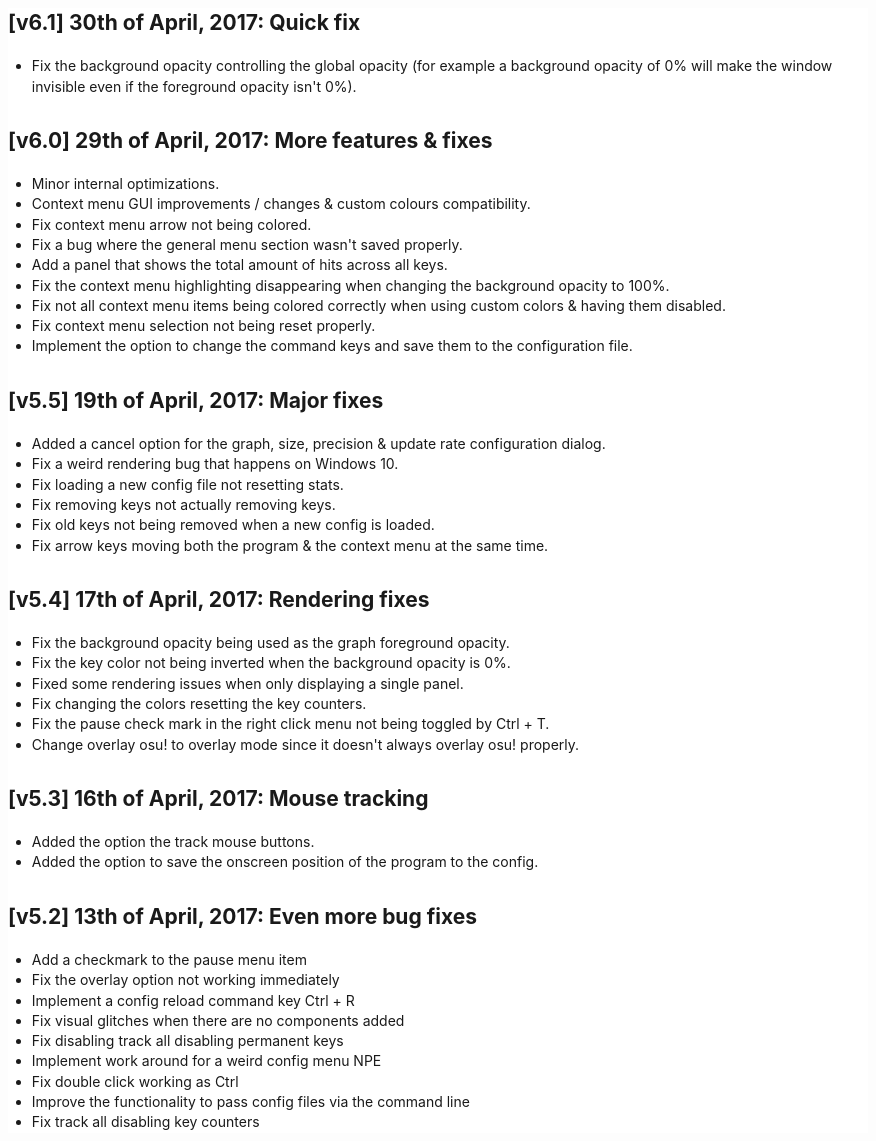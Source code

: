## [v6.1] 30th of April, 2017: Quick fix
- Fix the background opacity controlling the global opacity (for example a background opacity of 0% will make the window invisible even if the foreground opacity isn't 0%).

## [v6.0] 29th of April, 2017: More features & fixes
- Minor internal optimizations.
- Context menu GUI improvements / changes & custom colours compatibility.
- Fix context menu arrow not being colored.
- Fix a bug where the general menu section wasn't saved properly.
- Add a panel that shows the total amount of hits across all keys.
- Fix the context menu highlighting disappearing when changing the background opacity to 100%.
- Fix not all context menu items being colored correctly when using custom colors & having them disabled.
- Fix context menu selection not being reset properly.
- Implement the option to change the command keys and save them to the configuration file.

## [v5.5] 19th of April, 2017: Major fixes
- Added a cancel option for the graph, size, precision & update rate configuration dialog.
- Fix a weird rendering bug that happens on Windows 10.
- Fix loading a new config file not resetting stats.
- Fix removing keys not actually removing keys.
- Fix old keys not being removed when a new config is loaded.
- Fix arrow keys moving both the program & the context menu at the same time.

## [v5.4] 17th of April, 2017: Rendering fixes
- Fix the background opacity being used as the graph foreground opacity.
- Fix the key color not being inverted when the background opacity is 0%.
- Fixed some rendering issues when only displaying a single panel.
- Fix changing the colors resetting the key counters.
- Fix the pause check mark in the right click menu not being toggled by Ctrl + T.
- Change overlay osu! to overlay mode since it doesn't always overlay osu! properly.

## [v5.3] 16th of April, 2017: Mouse tracking
- Added the option the track mouse buttons.
- Added the option to save the onscreen position of the program to the config.

## [v5.2] 13th of April, 2017: Even more bug fixes
- Add a checkmark to the pause menu item
- Fix the overlay option not working immediately
- Implement a config reload command key Ctrl + R
- Fix visual glitches when there are no components added
- Fix disabling track all disabling permanent keys
- Implement work around for a weird config menu NPE
- Fix double click working as Ctrl
- Improve the functionality to pass config files via the command line
- Fix track all disabling key counters
